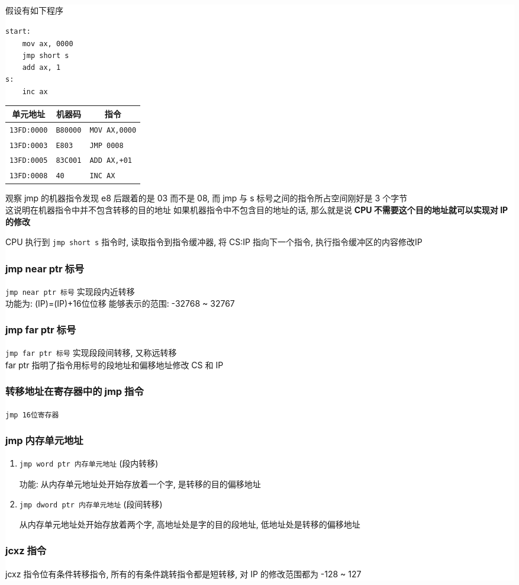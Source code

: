 假设有如下程序

```text
start:
    mov ax, 0000
    jmp short s
    add ax, 1
s:
    inc ax
```

| 单元地址 | 机器码 | 指令 |
| --- | --- | --- |
| `13FD:0000` | `B80000` | `MOV AX,0000` |
| `13FD:0003` | `E803` | `JMP 0008` |
| `13FD:0005` | `83C001` | `ADD AX,+01` |
| `13FD:0008` | `40` | `INC AX` |

观察 jmp 的机器指令发现 e8 后跟着的是 03 而不是 08, 而 jmp 与 s 标号之间的指令所占空间刚好是 3 个字节  
这说明在机器指令中并不包含转移的目的地址
如果机器指令中不包含目的地址的话, 那么就是说 **CPU 不需要这个目的地址就可以实现对 IP 的修改**

CPU 执行到 `jmp short s` 指令时, 读取指令到指令缓冲器, 将 CS:IP 指向下一个指令, 执行指令缓冲区的内容修改IP

### jmp near ptr 标号

`jmp near ptr 标号` 实现段内近转移  
功能为: (IP)=(IP)+16位位移
能够表示的范围: -32768 ~ 32767

### jmp far ptr 标号

`jmp far ptr 标号` 实现段段间转移, 又称远转移  
far ptr 指明了指令用标号的段地址和偏移地址修改 CS 和 IP

### 转移地址在寄存器中的 jmp 指令

`jmp 16位寄存器`

### jmp 内存单元地址

1. `jmp word ptr 内存单元地址` (段内转移)

   功能: 从内存单元地址处开始存放着一个字, 是转移的目的偏移地址

2. `jmp dword ptr 内存单元地址` (段间转移)

    从内存单元地址处开始存放着两个字, 高地址处是字的目的段地址, 低地址处是转移的偏移地址

### jcxz 指令

jcxz 指令位有条件转移指令, 所有的有条件跳转指令都是短转移, 对 IP 的修改范围都为 -128 ~ 127
